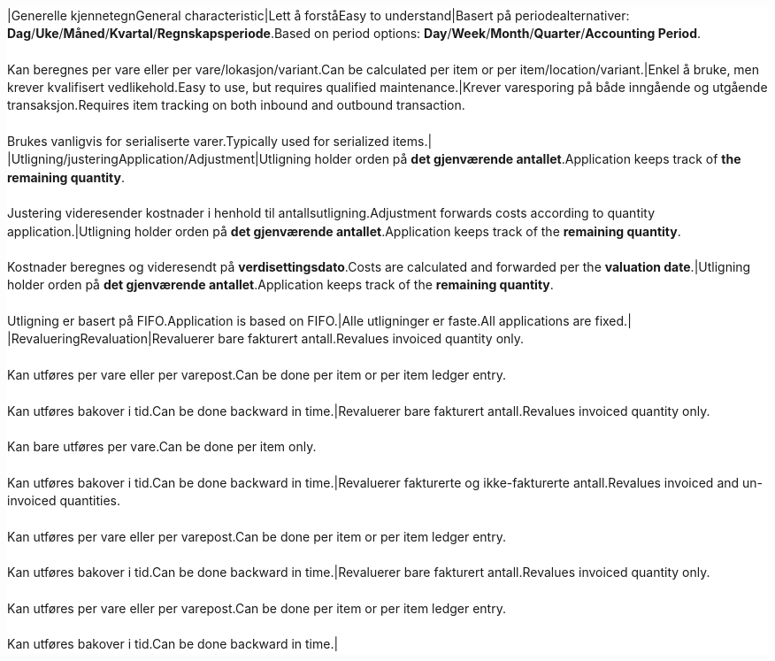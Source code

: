 |<span data-ttu-id="8b0d1-149">Generelle kjennetegn</span><span class="sxs-lookup"><span data-stu-id="8b0d1-149">General characteristic</span></span>|<span data-ttu-id="8b0d1-150">Lett å forstå</span><span class="sxs-lookup"><span data-stu-id="8b0d1-150">Easy to understand</span></span>|<span data-ttu-id="8b0d1-151">Basert på periodealternativer: **Dag**/**Uke**/**Måned**/**Kvartal**/**Regnskapsperiode**.</span><span class="sxs-lookup"><span data-stu-id="8b0d1-151">Based on period options: **Day**/**Week**/**Month**/**Quarter**/**Accounting Period**.</span></span><br /><br /> <span data-ttu-id="8b0d1-152">Kan beregnes per vare eller per vare/lokasjon/variant.</span><span class="sxs-lookup"><span data-stu-id="8b0d1-152">Can be calculated per item or per item/location/variant.</span></span>|<span data-ttu-id="8b0d1-153">Enkel å bruke, men krever kvalifisert vedlikehold.</span><span class="sxs-lookup"><span data-stu-id="8b0d1-153">Easy to use, but requires qualified maintenance.</span></span>|<span data-ttu-id="8b0d1-154">Krever varesporing på både inngående og utgående transaksjon.</span><span class="sxs-lookup"><span data-stu-id="8b0d1-154">Requires item tracking on both inbound and outbound transaction.</span></span><br /><br /> <span data-ttu-id="8b0d1-155">Brukes vanligvis for serialiserte varer.</span><span class="sxs-lookup"><span data-stu-id="8b0d1-155">Typically used for serialized items.</span></span>|  
|<span data-ttu-id="8b0d1-156">Utligning/justering</span><span class="sxs-lookup"><span data-stu-id="8b0d1-156">Application/Adjustment</span></span>|<span data-ttu-id="8b0d1-157">Utligning holder orden på **det gjenværende antallet**.</span><span class="sxs-lookup"><span data-stu-id="8b0d1-157">Application keeps track of **the remaining quantity**.</span></span><br /><br /> <span data-ttu-id="8b0d1-158">Justering videresender kostnader i henhold til antallsutligning.</span><span class="sxs-lookup"><span data-stu-id="8b0d1-158">Adjustment forwards costs according to quantity application.</span></span>|<span data-ttu-id="8b0d1-159">Utligning holder orden på **det gjenværende antallet**.</span><span class="sxs-lookup"><span data-stu-id="8b0d1-159">Application keeps track of the **remaining quantity**.</span></span><br /><br /> <span data-ttu-id="8b0d1-160">Kostnader beregnes og videresendt på **verdisettingsdato**.</span><span class="sxs-lookup"><span data-stu-id="8b0d1-160">Costs are calculated and forwarded per the **valuation date**.</span></span>|<span data-ttu-id="8b0d1-161">Utligning holder orden på **det gjenværende antallet**.</span><span class="sxs-lookup"><span data-stu-id="8b0d1-161">Application keeps track of the **remaining quantity**.</span></span><br /><br /> <span data-ttu-id="8b0d1-162">Utligning er basert på FIFO.</span><span class="sxs-lookup"><span data-stu-id="8b0d1-162">Application is based on FIFO.</span></span>|<span data-ttu-id="8b0d1-163">Alle utligninger er faste.</span><span class="sxs-lookup"><span data-stu-id="8b0d1-163">All applications are fixed.</span></span>|  
|<span data-ttu-id="8b0d1-164">Revaluering</span><span class="sxs-lookup"><span data-stu-id="8b0d1-164">Revaluation</span></span>|<span data-ttu-id="8b0d1-165">Revaluerer bare fakturert antall.</span><span class="sxs-lookup"><span data-stu-id="8b0d1-165">Revalues invoiced quantity only.</span></span><br /><br /> <span data-ttu-id="8b0d1-166">Kan utføres per vare eller per varepost.</span><span class="sxs-lookup"><span data-stu-id="8b0d1-166">Can be done per item or per item ledger entry.</span></span><br /><br /> <span data-ttu-id="8b0d1-167">Kan utføres bakover i tid.</span><span class="sxs-lookup"><span data-stu-id="8b0d1-167">Can be done backward in time.</span></span>|<span data-ttu-id="8b0d1-168">Revaluerer bare fakturert antall.</span><span class="sxs-lookup"><span data-stu-id="8b0d1-168">Revalues invoiced quantity only.</span></span><br /><br /> <span data-ttu-id="8b0d1-169">Kan bare utføres per vare.</span><span class="sxs-lookup"><span data-stu-id="8b0d1-169">Can be done per item only.</span></span><br /><br /> <span data-ttu-id="8b0d1-170">Kan utføres bakover i tid.</span><span class="sxs-lookup"><span data-stu-id="8b0d1-170">Can be done backward in time.</span></span>|<span data-ttu-id="8b0d1-171">Revaluerer fakturerte og ikke-fakturerte antall.</span><span class="sxs-lookup"><span data-stu-id="8b0d1-171">Revalues invoiced and un-invoiced quantities.</span></span><br /><br /> <span data-ttu-id="8b0d1-172">Kan utføres per vare eller per varepost.</span><span class="sxs-lookup"><span data-stu-id="8b0d1-172">Can be done per item or per item ledger entry.</span></span><br /><br /> <span data-ttu-id="8b0d1-173">Kan utføres bakover i tid.</span><span class="sxs-lookup"><span data-stu-id="8b0d1-173">Can be done backward in time.</span></span>|<span data-ttu-id="8b0d1-174">Revaluerer bare fakturert antall.</span><span class="sxs-lookup"><span data-stu-id="8b0d1-174">Revalues invoiced quantity only.</span></span><br /><br /> <span data-ttu-id="8b0d1-175">Kan utføres per vare eller per varepost.</span><span class="sxs-lookup"><span data-stu-id="8b0d1-175">Can be done per item or per item ledger entry.</span></span><br /><br /> <span data-ttu-id="8b0d1-176">Kan utføres bakover i tid.</span><span class="sxs-lookup"><span data-stu-id="8b0d1-176">Can be done backward in time.</span></span>|  